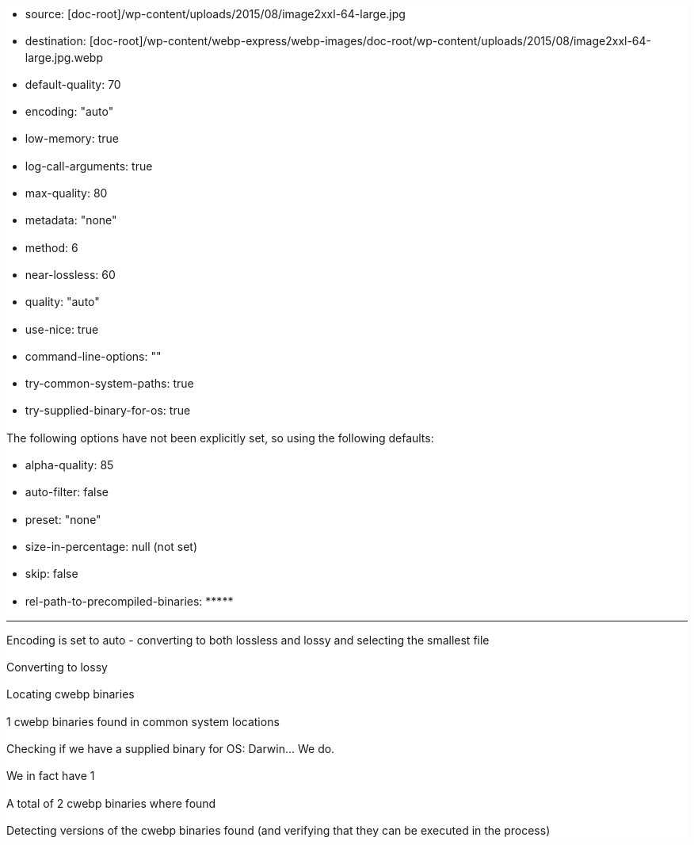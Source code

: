 - source: [doc-root]/wp-content/uploads/2015/08/image2xxl-64-large.jpg

- destination: [doc-root]/wp-content/webp-express/webp-images/doc-root/wp-content/uploads/2015/08/image2xxl-64-large.jpg.webp

- default-quality: 70

- encoding: "auto"

- low-memory: true

- log-call-arguments: true

- max-quality: 80

- metadata: "none"

- method: 6

- near-lossless: 60

- quality: "auto"

- use-nice: true

- command-line-options: ""

- try-common-system-paths: true

- try-supplied-binary-for-os: true


The following options have not been explicitly set, so using the following defaults:

- alpha-quality: 85

- auto-filter: false

- preset: "none"

- size-in-percentage: null (not set)

- skip: false

- rel-path-to-precompiled-binaries: *****

------------


Encoding is set to auto - converting to both lossless and lossy and selecting the smallest file


Converting to lossy

Locating cwebp binaries

1 cwebp binaries found in common system locations

Checking if we have a supplied binary for OS: Darwin... We do.

We in fact have 1

A total of 2 cwebp binaries where found

Detecting versions of the cwebp binaries found (and verifying that they can be executed in the process)
